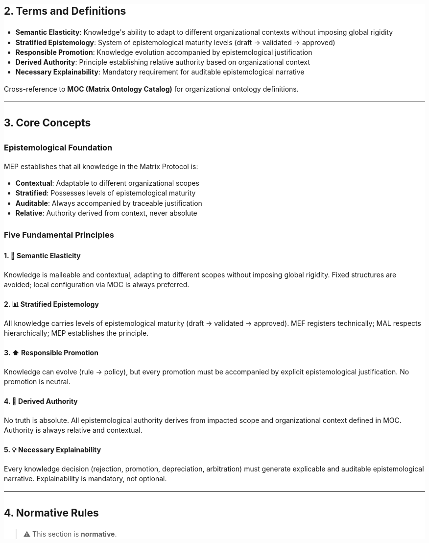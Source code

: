 ## 2. Terms and Definitions

- **Semantic Elasticity**: Knowledge's ability to adapt to different organizational contexts without imposing global rigidity
- **Stratified Epistemology**: System of epistemological maturity levels (draft → validated → approved)
- **Responsible Promotion**: Knowledge evolution accompanied by epistemological justification
- **Derived Authority**: Principle establishing relative authority based on organizational context
- **Necessary Explainability**: Mandatory requirement for auditable epistemological narrative

Cross-reference to **MOC (Matrix Ontology Catalog)** for organizational ontology definitions.

---

## 3. Core Concepts

### Epistemological Foundation
MEP establishes that all knowledge in the Matrix Protocol is:
- **Contextual**: Adaptable to different organizational scopes
- **Stratified**: Possesses levels of epistemological maturity
- **Auditable**: Always accompanied by traceable justification
- **Relative**: Authority derived from context, never absolute

### Five Fundamental Principles

#### 1. 🔄 **Semantic Elasticity**
Knowledge is malleable and contextual, adapting to different scopes without imposing global rigidity. Fixed structures are avoided; local configuration via MOC is always preferred.

#### 2. 📊 **Stratified Epistemology**  
All knowledge carries levels of epistemological maturity (draft → validated → approved). MEF registers technically; MAL respects hierarchically; MEP establishes the principle.

#### 3. ⬆️ **Responsible Promotion**
Knowledge can evolve (rule → policy), but every promotion must be accompanied by explicit epistemological justification. No promotion is neutral.

#### 4. 👥 **Derived Authority**
No truth is absolute. All epistemological authority derives from impacted scope and organizational context defined in MOC. Authority is always relative and contextual.

#### 5. 💡 **Necessary Explainability**
Every knowledge decision (rejection, promotion, depreciation, arbitration) must generate explicable and auditable epistemological narrative. Explainability is mandatory, not optional.

---

## 4. Normative Rules

> ⚠️ This section is **normative**.
